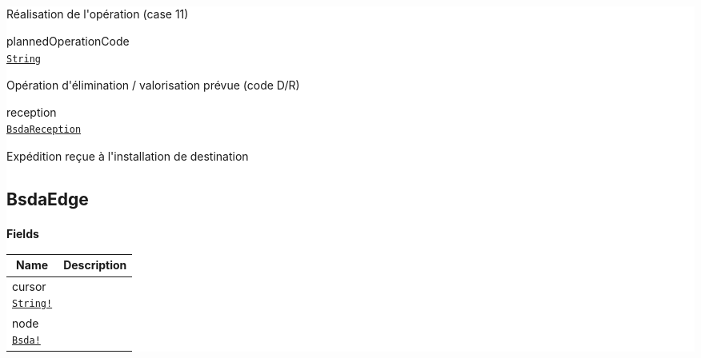 <p>Réalisation de l&#39;opération (case 11)</p>
</td>
</tr>
<tr>
<td>
plannedOperationCode<br />
<a href="/api-reference/bsda/scalars#string"><code>String</code></a>
</td>
<td>
<p>Opération d&#39;élimination / valorisation prévue (code D/R)</p>
</td>
</tr>
<tr>
<td>
reception<br />
<a href="/api-reference/bsda/objects#bsdareception"><code>BsdaReception</code></a>
</td>
<td>
<p>Expédition reçue à l&#39;installation de destination</p>
</td>
</tr>
</tbody>
</table>

## BsdaEdge



<p style={{ marginBottom: "0.4em" }}><strong>Fields</strong></p>

<table>
<thead><tr><th>Name</th><th>Description</th></tr></thead>
<tbody>
<tr>
<td>
cursor<br />
<a href="/api-reference/bsda/scalars#string"><code>String!</code></a>
</td>
<td>

</td>
</tr>
<tr>
<td>
node<br />
<a href="/api-reference/bsda/objects#bsda"><code>Bsda!</code></a>
</td>
<td>

</td>
</tr>
</tbody>
</table>
